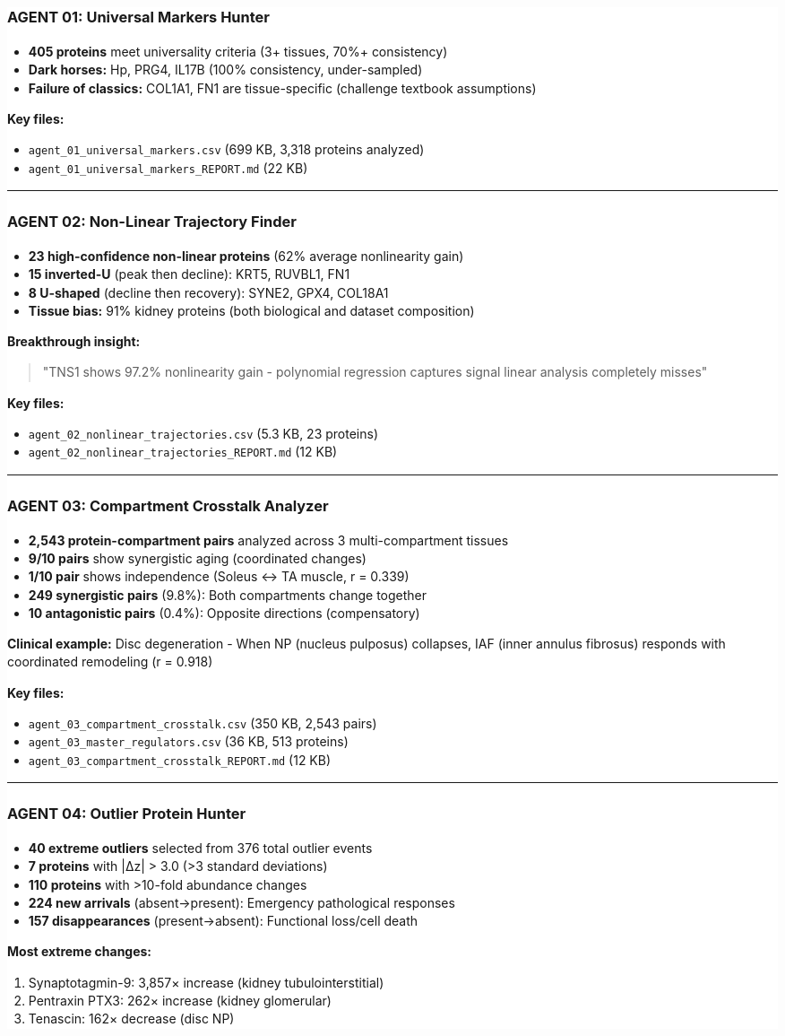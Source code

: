 ### **AGENT 01: Universal Markers Hunter**
- **405 proteins** meet universality criteria (3+ tissues, 70%+ consistency)
- **Dark horses:** Hp, PRG4, IL17B (100% consistency, under-sampled)
- **Failure of classics:** COL1A1, FN1 are tissue-specific (challenge textbook assumptions)

**Key files:**
- `agent_01_universal_markers.csv` (699 KB, 3,318 proteins analyzed)
- `agent_01_universal_markers_REPORT.md` (22 KB)

---

### **AGENT 02: Non-Linear Trajectory Finder**
- **23 high-confidence non-linear proteins** (62% average nonlinearity gain)
- **15 inverted-U** (peak then decline): KRT5, RUVBL1, FN1
- **8 U-shaped** (decline then recovery): SYNE2, GPX4, COL18A1
- **Tissue bias:** 91% kidney proteins (both biological and dataset composition)

**Breakthrough insight:**
> "TNS1 shows 97.2% nonlinearity gain - polynomial regression captures signal linear analysis completely misses"

**Key files:**
- `agent_02_nonlinear_trajectories.csv` (5.3 KB, 23 proteins)
- `agent_02_nonlinear_trajectories_REPORT.md` (12 KB)

---

### **AGENT 03: Compartment Crosstalk Analyzer**
- **2,543 protein-compartment pairs** analyzed across 3 multi-compartment tissues
- **9/10 pairs** show synergistic aging (coordinated changes)
- **1/10 pair** shows independence (Soleus ↔ TA muscle, r = 0.339)
- **249 synergistic pairs** (9.8%): Both compartments change together
- **10 antagonistic pairs** (0.4%): Opposite directions (compensatory)

**Clinical example:**
Disc degeneration - When NP (nucleus pulposus) collapses, IAF (inner annulus fibrosus) responds with coordinated remodeling (r = 0.918)

**Key files:**
- `agent_03_compartment_crosstalk.csv` (350 KB, 2,543 pairs)
- `agent_03_master_regulators.csv` (36 KB, 513 proteins)
- `agent_03_compartment_crosstalk_REPORT.md` (12 KB)

---

### **AGENT 04: Outlier Protein Hunter**
- **40 extreme outliers** selected from 376 total outlier events
- **7 proteins** with |Δz| > 3.0 (>3 standard deviations)
- **110 proteins** with >10-fold abundance changes
- **224 new arrivals** (absent→present): Emergency pathological responses
- **157 disappearances** (present→absent): Functional loss/cell death

**Most extreme changes:**
1. Synaptotagmin-9: 3,857× increase (kidney tubulointerstitial)
2. Pentraxin PTX3: 262× increase (kidney glomerular)
3. Tenascin: 162× decrease (disc NP)
